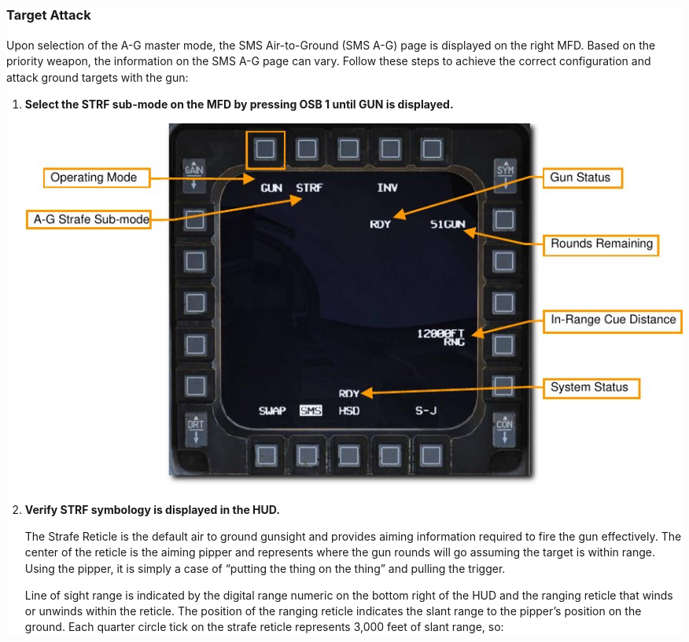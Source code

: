 

### Target Attack

Upon selection of the A-G master mode, the SMS Air-to-Ground (SMS A-G) page is displayed on the right MFD.
Based on the priority weapon, the information on the SMS A-G page can vary. Follow these steps to achieve
the correct configuration and attack ground targets with the gun:

1. **Select the STRF sub-mode on the MFD by pressing OSB 1 until GUN is displayed.**


    ![](img/img-225-1-screen.jpg)



2. **Verify STRF symbology is displayed in the HUD.**

    The Strafe Reticle is the default air to ground gunsight and provides aiming information required to
    fire the gun effectively. The center of the reticle is the aiming pipper and represents where the gun
    rounds will go assuming the target is within range. Using the pipper, it is simply a case of “putting the
    thing on the thing” and pulling the trigger.
    
    Line of sight range is indicated by the digital range numeric on the bottom right of the HUD and the
    ranging reticle that winds or unwinds within the reticle. The position of the ranging reticle indicates the
    slant range to the pipper’s position on the ground. Each quarter circle tick on the strafe reticle
    represents 3,000 feet of slant range, so:
    